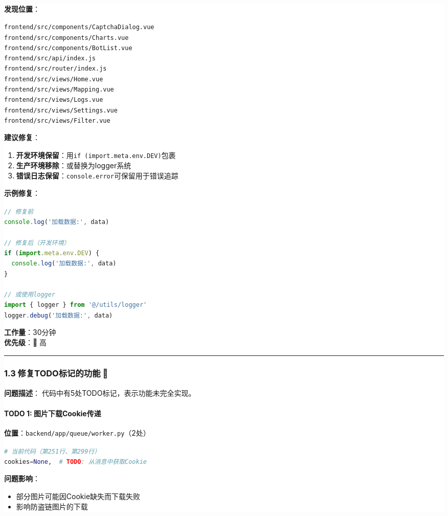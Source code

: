 **发现位置**：
```bash
frontend/src/components/CaptchaDialog.vue
frontend/src/components/Charts.vue
frontend/src/components/BotList.vue
frontend/src/api/index.js
frontend/src/router/index.js
frontend/src/views/Home.vue
frontend/src/views/Mapping.vue
frontend/src/views/Logs.vue
frontend/src/views/Settings.vue
frontend/src/views/Filter.vue
```

**建议修复**：
1. **开发环境保留**：用`if (import.meta.env.DEV)`包裹
2. **生产环境移除**：或替换为logger系统
3. **错误日志保留**：`console.error`可保留用于错误追踪

**示例修复**：
```javascript
// 修复前
console.log('加载数据:', data)

// 修复后（开发环境）
if (import.meta.env.DEV) {
  console.log('加载数据:', data)
}

// 或使用logger
import { logger } from '@/utils/logger'
logger.debug('加载数据:', data)
```

**工作量**：30分钟  
**优先级**：🔴 高

---

### 1.3 修复TODO标记的功能 🔴

**问题描述**：
代码中有5处TODO标记，表示功能未完全实现。

#### TODO 1: 图片下载Cookie传递

**位置**：`backend/app/queue/worker.py`（2处）

```python
# 当前代码（第251行、第299行）
cookies=None,  # TODO: 从消息中获取Cookie
```

**问题影响**：
- 部分图片可能因Cookie缺失而下载失败
- 影响防盗链图片的下载
